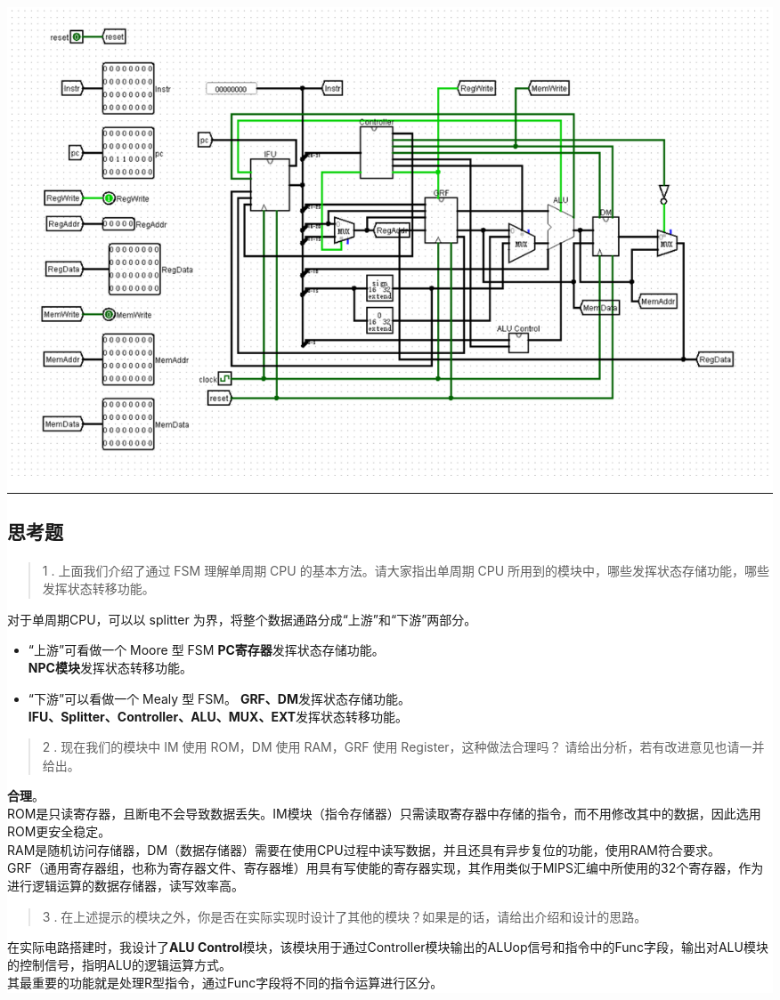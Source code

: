 ![CPU](resource/P3_exercise/CPU.png)

---

## 思考题

> 1 . 上面我们介绍了通过 FSM 理解单周期 CPU 的基本方法。请大家指出单周期 CPU 所用到的模块中，哪些发挥状态存储功能，哪些发挥状态转移功能。

对于单周期CPU，可以以 splitter 为界，将整个数据通路分成“上游”和“下游”两部分。

* “上游”可看做一个 Moore 型 FSM
**PC寄存器**发挥状态存储功能。  
**NPC模块**发挥状态转移功能。

* “下游”可以看做一个 Mealy 型 FSM。
**GRF、DM**发挥状态存储功能。  
**IFU、Splitter、Controller、ALU、MUX、EXT**发挥状态转移功能。

> 2 . 现在我们的模块中 IM 使用 ROM，DM 使用 RAM，GRF 使用 Register，这种做法合理吗？ 请给出分析，若有改进意见也请一并给出。

**合理**。  
ROM是只读寄存器，且断电不会导致数据丢失。IM模块（指令存储器）只需读取寄存器中存储的指令，而不用修改其中的数据，因此选用ROM更安全稳定。  
RAM是随机访问存储器，DM（数据存储器）需要在使用CPU过程中读写数据，并且还具有异步复位的功能，使用RAM符合要求。  
GRF（通用寄存器组，也称为寄存器文件、寄存器堆）用具有写使能的寄存器实现，其作用类似于MIPS汇编中所使用的32个寄存器，作为进行逻辑运算的数据存储器，读写效率高。

> 3 . 在上述提示的模块之外，你是否在实际实现时设计了其他的模块？如果是的话，请给出介绍和设计的思路。

在实际电路搭建时，我设计了**ALU Control**模块，该模块用于通过Controller模块输出的ALUop信号和指令中的Func字段，输出对ALU模块的控制信号，指明ALU的逻辑运算方式。  
其最重要的功能就是处理R型指令，通过Func字段将不同的指令运算进行区分。
